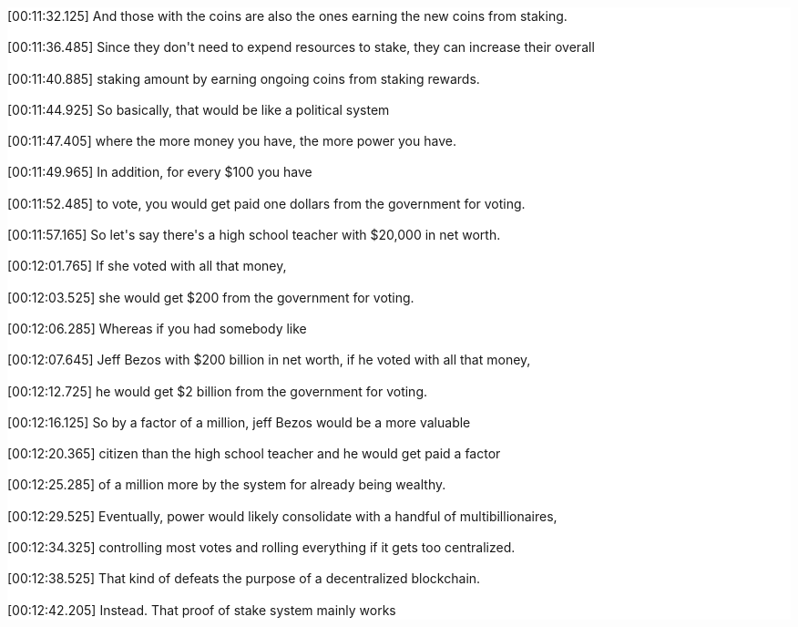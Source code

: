 [00:11:32.125] 
And those with the coins are also the ones earning the new coins from staking.

[00:11:36.485] 
Since they don't need to expend resources to stake, they can increase their overall

[00:11:40.885] 
staking amount by earning ongoing coins from staking rewards.

[00:11:44.925] 
So basically, that would be like a political system

[00:11:47.405] 
where the more money you have, the more power you have.

[00:11:49.965] 
In addition, for every $100 you have

[00:11:52.485] 
to vote, you would get paid one dollars from the government for voting.

[00:11:57.165] 
So let's say there's a high school teacher with $20,000 in net worth.

[00:12:01.765] 
If she voted with all that money,

[00:12:03.525] 
she would get $200 from the government for voting.

[00:12:06.285] 
Whereas if you had somebody like

[00:12:07.645] 
Jeff Bezos with $200 billion in net worth, if he voted with all that money,

[00:12:12.725] 
he would get $2 billion from the government for voting.

[00:12:16.125] 
So by a factor of a million, jeff Bezos would be a more valuable

[00:12:20.365] 
citizen than the high school teacher and he would get paid a factor

[00:12:25.285] 
of a million more by the system for already being wealthy.

[00:12:29.525] 
Eventually, power would likely consolidate with a handful of multibillionaires,

[00:12:34.325] 
controlling most votes and rolling everything if it gets too centralized.

[00:12:38.525] 
That kind of defeats the purpose of a decentralized blockchain.

[00:12:42.205] 
Instead. That proof of stake system mainly works
